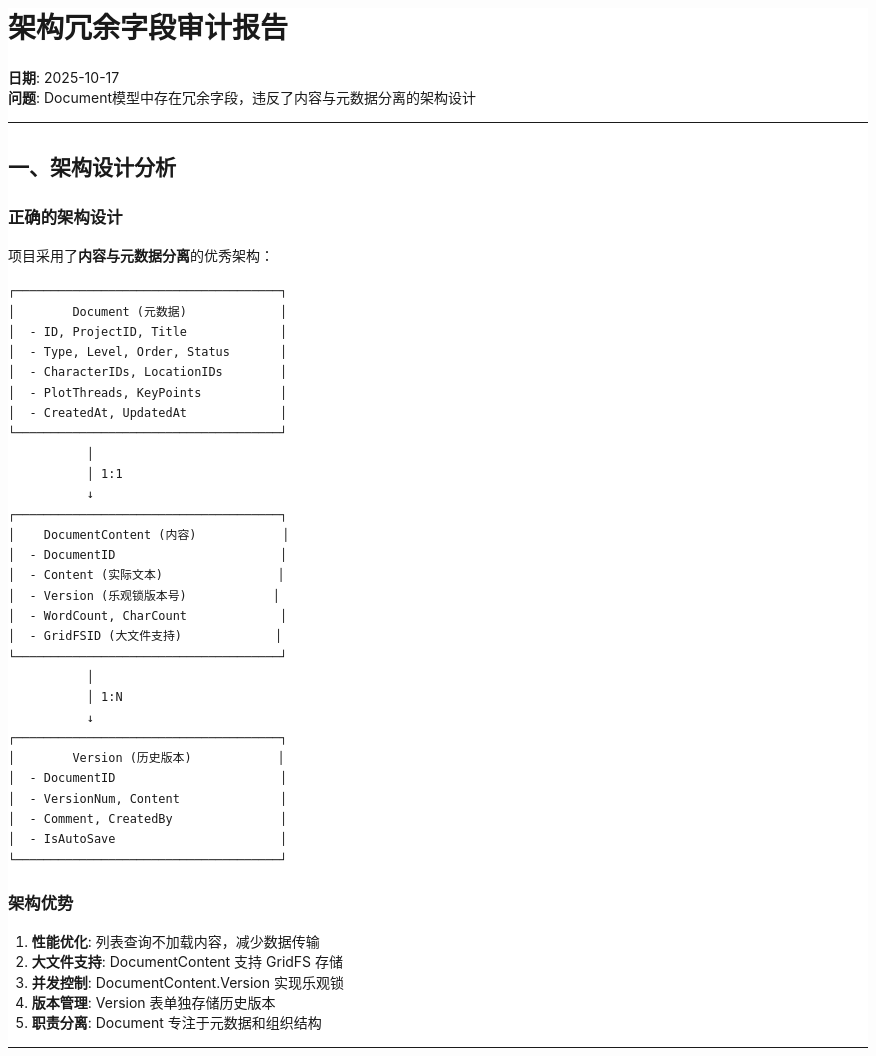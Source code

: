 # 架构冗余字段审计报告

**日期**: 2025-10-17  
**问题**: Document模型中存在冗余字段，违反了内容与元数据分离的架构设计

---

## 一、架构设计分析

### 正确的架构设计

项目采用了**内容与元数据分离**的优秀架构：

```
┌─────────────────────────────────────┐
│        Document (元数据)             │
│  - ID, ProjectID, Title             │
│  - Type, Level, Order, Status       │
│  - CharacterIDs, LocationIDs        │
│  - PlotThreads, KeyPoints           │
│  - CreatedAt, UpdatedAt             │
└─────────────────────────────────────┘
           │
           │ 1:1
           ↓
┌─────────────────────────────────────┐
│    DocumentContent (内容)            │
│  - DocumentID                       │
│  - Content (实际文本)                │
│  - Version (乐观锁版本号)            │
│  - WordCount, CharCount             │
│  - GridFSID (大文件支持)             │
└─────────────────────────────────────┘
           │
           │ 1:N
           ↓
┌─────────────────────────────────────┐
│        Version (历史版本)            │
│  - DocumentID                       │
│  - VersionNum, Content              │
│  - Comment, CreatedBy               │
│  - IsAutoSave                       │
└─────────────────────────────────────┘
```

### 架构优势

1. **性能优化**: 列表查询不加载内容，减少数据传输
2. **大文件支持**: DocumentContent 支持 GridFS 存储
3. **并发控制**: DocumentContent.Version 实现乐观锁
4. **版本管理**: Version 表单独存储历史版本
5. **职责分离**: Document 专注于元数据和组织结构

---